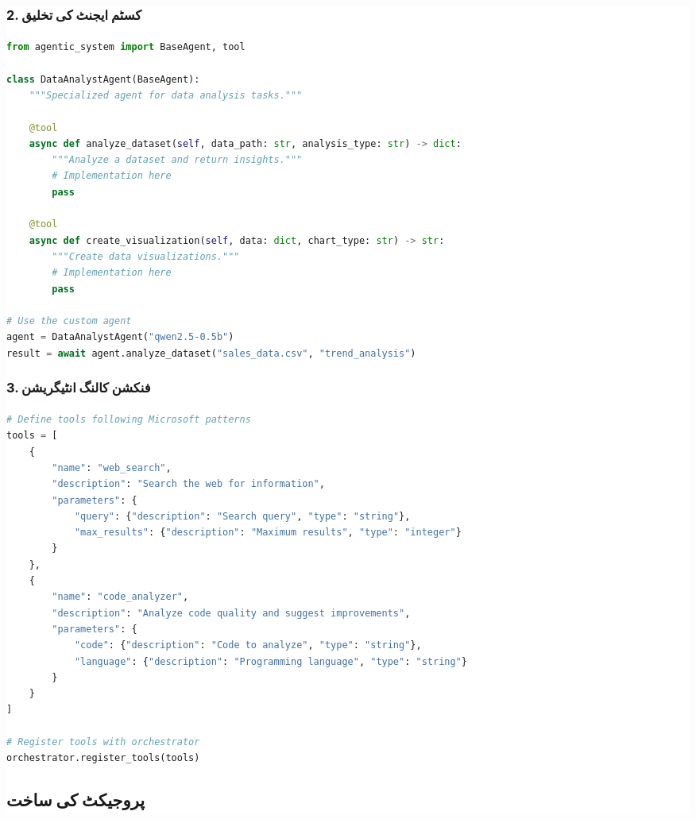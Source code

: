 ### 2. کسٹم ایجنٹ کی تخلیق
```python
from agentic_system import BaseAgent, tool

class DataAnalystAgent(BaseAgent):
    """Specialized agent for data analysis tasks."""
    
    @tool
    async def analyze_dataset(self, data_path: str, analysis_type: str) -> dict:
        """Analyze a dataset and return insights."""
        # Implementation here
        pass
    
    @tool
    async def create_visualization(self, data: dict, chart_type: str) -> str:
        """Create data visualizations."""
        # Implementation here
        pass

# Use the custom agent
agent = DataAnalystAgent("qwen2.5-0.5b")
result = await agent.analyze_dataset("sales_data.csv", "trend_analysis")
```

### 3. فنکشن کالنگ انٹیگریشن
```python
# Define tools following Microsoft patterns
tools = [
    {
        "name": "web_search",
        "description": "Search the web for information",
        "parameters": {
            "query": {"description": "Search query", "type": "string"},
            "max_results": {"description": "Maximum results", "type": "integer"}
        }
    },
    {
        "name": "code_analyzer", 
        "description": "Analyze code quality and suggest improvements",
        "parameters": {
            "code": {"description": "Code to analyze", "type": "string"},
            "language": {"description": "Programming language", "type": "string"}
        }
    }
]

# Register tools with orchestrator
orchestrator.register_tools(tools)
```

## پروجیکٹ کی ساخت

